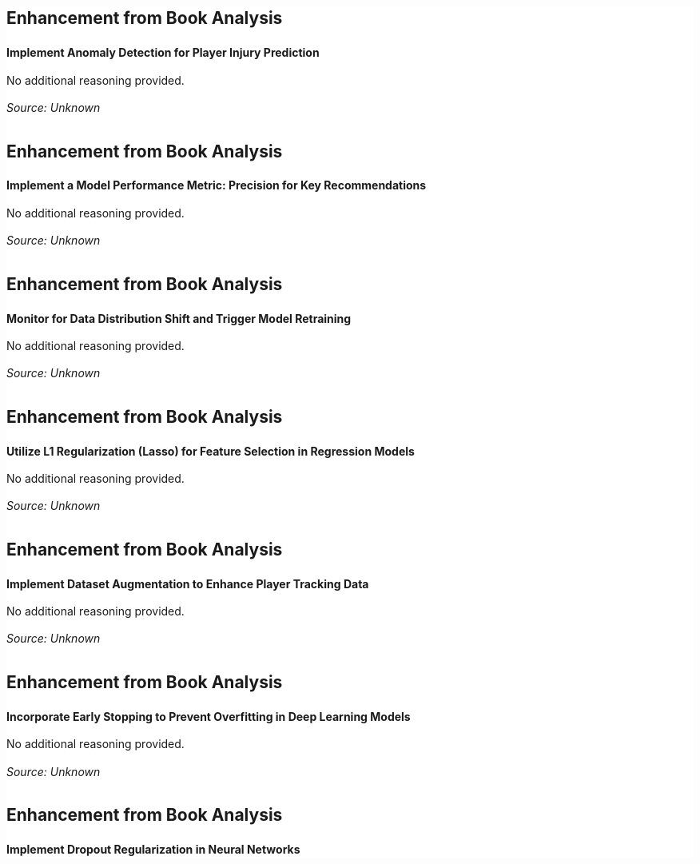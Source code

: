 ## Enhancement from Book Analysis

**Implement Anomaly Detection for Player Injury Prediction**

No additional reasoning provided.

*Source: Unknown*


## Enhancement from Book Analysis

**Implement a Model Performance Metric: Precision for Key Recommendations**

No additional reasoning provided.

*Source: Unknown*


## Enhancement from Book Analysis

**Monitor for Data Distribution Shift and Trigger Model Retraining**

No additional reasoning provided.

*Source: Unknown*


## Enhancement from Book Analysis

**Utilize L1 Regularization (Lasso) for Feature Selection in Regression Models**

No additional reasoning provided.

*Source: Unknown*


## Enhancement from Book Analysis

**Implement Dataset Augmentation to Enhance Player Tracking Data**

No additional reasoning provided.

*Source: Unknown*


## Enhancement from Book Analysis

**Incorporate Early Stopping to Prevent Overfitting in Deep Learning Models**

No additional reasoning provided.

*Source: Unknown*


## Enhancement from Book Analysis

**Implement Dropout Regularization in Neural Networks**
